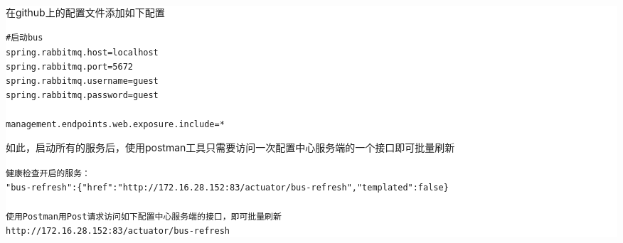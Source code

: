在github上的配置文件添加如下配置

```
#启动bus
spring.rabbitmq.host=localhost
spring.rabbitmq.port=5672
spring.rabbitmq.username=guest
spring.rabbitmq.password=guest

management.endpoints.web.exposure.include=*
```

如此，启动所有的服务后，使用postman工具只需要访问一次配置中心服务端的一个接口即可批量刷新

```
健康检查开启的服务：
"bus-refresh":{"href":"http://172.16.28.152:83/actuator/bus-refresh","templated":false}

使用Postman用Post请求访问如下配置中心服务端的接口，即可批量刷新
http://172.16.28.152:83/actuator/bus-refresh
```



